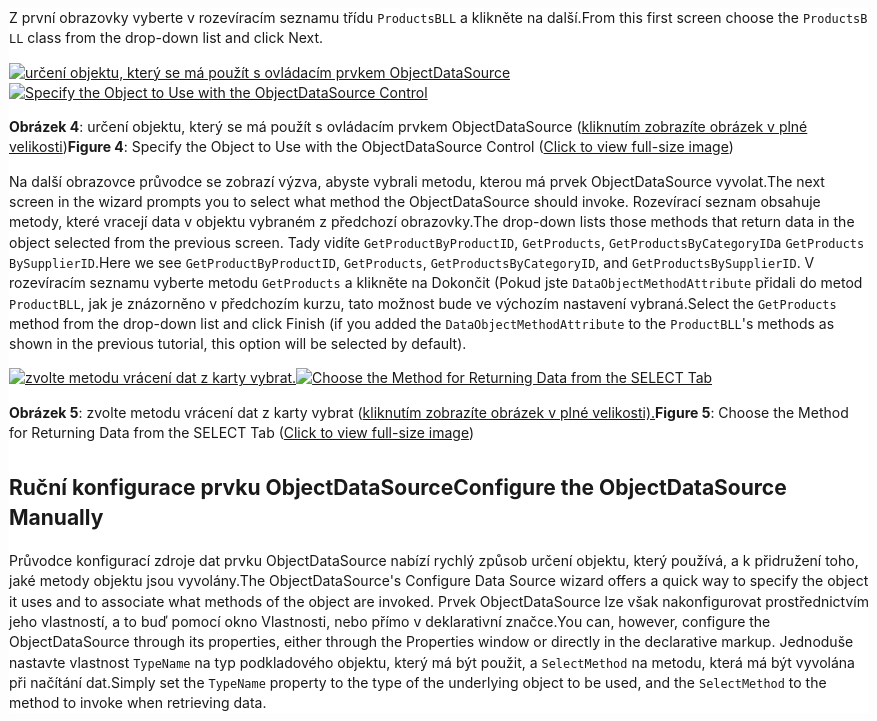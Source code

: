 <span data-ttu-id="fad97-140">Z první obrazovky vyberte v rozevíracím seznamu třídu `ProductsBLL` a klikněte na další.</span><span class="sxs-lookup"><span data-stu-id="fad97-140">From this first screen choose the `ProductsBLL` class from the drop-down list and click Next.</span></span>

<span data-ttu-id="fad97-141">[![určení objektu, který se má použít s ovládacím prvkem ObjectDataSource](displaying-data-with-the-objectdatasource-vb/_static/image9.png)](displaying-data-with-the-objectdatasource-vb/_static/image8.png)</span><span class="sxs-lookup"><span data-stu-id="fad97-141">[![Specify the Object to Use with the ObjectDataSource Control](displaying-data-with-the-objectdatasource-vb/_static/image9.png)](displaying-data-with-the-objectdatasource-vb/_static/image8.png)</span></span>

<span data-ttu-id="fad97-142">**Obrázek 4**: určení objektu, který se má použít s ovládacím prvkem ObjectDataSource ([kliknutím zobrazíte obrázek v plné velikosti](displaying-data-with-the-objectdatasource-vb/_static/image10.png))</span><span class="sxs-lookup"><span data-stu-id="fad97-142">**Figure 4**: Specify the Object to Use with the ObjectDataSource Control ([Click to view full-size image](displaying-data-with-the-objectdatasource-vb/_static/image10.png))</span></span>

<span data-ttu-id="fad97-143">Na další obrazovce průvodce se zobrazí výzva, abyste vybrali metodu, kterou má prvek ObjectDataSource vyvolat.</span><span class="sxs-lookup"><span data-stu-id="fad97-143">The next screen in the wizard prompts you to select what method the ObjectDataSource should invoke.</span></span> <span data-ttu-id="fad97-144">Rozevírací seznam obsahuje metody, které vracejí data v objektu vybraném z předchozí obrazovky.</span><span class="sxs-lookup"><span data-stu-id="fad97-144">The drop-down lists those methods that return data in the object selected from the previous screen.</span></span> <span data-ttu-id="fad97-145">Tady vidíte `GetProductByProductID`, `GetProducts`, `GetProductsByCategoryID`a `GetProductsBySupplierID`.</span><span class="sxs-lookup"><span data-stu-id="fad97-145">Here we see `GetProductByProductID`, `GetProducts`, `GetProductsByCategoryID`, and `GetProductsBySupplierID`.</span></span> <span data-ttu-id="fad97-146">V rozevíracím seznamu vyberte metodu `GetProducts` a klikněte na Dokončit (Pokud jste `DataObjectMethodAttribute` přidali do metod `ProductBLL`, jak je znázorněno v předchozím kurzu, tato možnost bude ve výchozím nastavení vybraná.</span><span class="sxs-lookup"><span data-stu-id="fad97-146">Select the `GetProducts` method from the drop-down list and click Finish (if you added the `DataObjectMethodAttribute` to the `ProductBLL`'s methods as shown in the previous tutorial, this option will be selected by default).</span></span>

<span data-ttu-id="fad97-147">[![zvolte metodu vrácení dat z karty vybrat.](displaying-data-with-the-objectdatasource-vb/_static/image12.png)](displaying-data-with-the-objectdatasource-vb/_static/image11.png)</span><span class="sxs-lookup"><span data-stu-id="fad97-147">[![Choose the Method for Returning Data from the SELECT Tab](displaying-data-with-the-objectdatasource-vb/_static/image12.png)](displaying-data-with-the-objectdatasource-vb/_static/image11.png)</span></span>

<span data-ttu-id="fad97-148">**Obrázek 5**: zvolte metodu vrácení dat z karty vybrat ([kliknutím zobrazíte obrázek v plné velikosti).](displaying-data-with-the-objectdatasource-vb/_static/image13.png)</span><span class="sxs-lookup"><span data-stu-id="fad97-148">**Figure 5**: Choose the Method for Returning Data from the SELECT Tab ([Click to view full-size image](displaying-data-with-the-objectdatasource-vb/_static/image13.png))</span></span>

## <a name="configure-the-objectdatasource-manually"></a><span data-ttu-id="fad97-149">Ruční konfigurace prvku ObjectDataSource</span><span class="sxs-lookup"><span data-stu-id="fad97-149">Configure the ObjectDataSource Manually</span></span>

<span data-ttu-id="fad97-150">Průvodce konfigurací zdroje dat prvku ObjectDataSource nabízí rychlý způsob určení objektu, který používá, a k přidružení toho, jaké metody objektu jsou vyvolány.</span><span class="sxs-lookup"><span data-stu-id="fad97-150">The ObjectDataSource's Configure Data Source wizard offers a quick way to specify the object it uses and to associate what methods of the object are invoked.</span></span> <span data-ttu-id="fad97-151">Prvek ObjectDataSource lze však nakonfigurovat prostřednictvím jeho vlastností, a to buď pomocí okno Vlastnosti, nebo přímo v deklarativní značce.</span><span class="sxs-lookup"><span data-stu-id="fad97-151">You can, however, configure the ObjectDataSource through its properties, either through the Properties window or directly in the declarative markup.</span></span> <span data-ttu-id="fad97-152">Jednoduše nastavte vlastnost `TypeName` na typ podkladového objektu, který má být použit, a `SelectMethod` na metodu, která má být vyvolána při načítání dat.</span><span class="sxs-lookup"><span data-stu-id="fad97-152">Simply set the `TypeName` property to the type of the underlying object to be used, and the `SelectMethod` to the method to invoke when retrieving data.</span></span>
